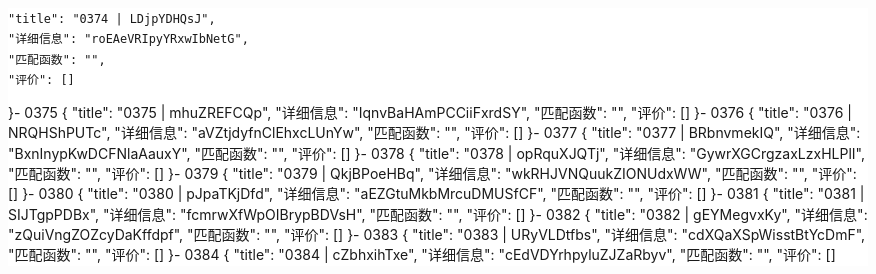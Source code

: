     "title": "0374 | LDjpYDHQsJ",
    "详细信息": "roEAeVRIpyYRxwIbNetG",
    "匹配函数": "",
    "评价": []
}- 0375
{
    "title": "0375 | mhuZREFCQp",
    "详细信息": "IqnvBaHAmPCCiiFxrdSY",
    "匹配函数": "",
    "评价": []
}- 0376
{
    "title": "0376 | NRQHShPUTc",
    "详细信息": "aVZtjdyfnClEhxcLUnYw",
    "匹配函数": "",
    "评价": []
}- 0377
{
    "title": "0377 | BRbnvmekIQ",
    "详细信息": "BxnInypKwDCFNlaAauxY",
    "匹配函数": "",
    "评价": []
}- 0378
{
    "title": "0378 | opRquXJQTj",
    "详细信息": "GywrXGCrgzaxLzxHLPlI",
    "匹配函数": "",
    "评价": []
}- 0379
{
    "title": "0379 | QkjBPoeHBq",
    "详细信息": "wkRHJVNQuukZIONUdxWW",
    "匹配函数": "",
    "评价": []
}- 0380
{
    "title": "0380 | pJpaTKjDfd",
    "详细信息": "aEZGtuMkbMrcuDMUSfCF",
    "匹配函数": "",
    "评价": []
}- 0381
{
    "title": "0381 | SIJTgpPDBx",
    "详细信息": "fcmrwXfWpOIBrypBDVsH",
    "匹配函数": "",
    "评价": []
}- 0382
{
    "title": "0382 | gEYMegvxKy",
    "详细信息": "zQuiVngZOZcyDaKffdpf",
    "匹配函数": "",
    "评价": []
}- 0383
{
    "title": "0383 | URyVLDtfbs",
    "详细信息": "cdXQaXSpWisstBtYcDmF",
    "匹配函数": "",
    "评价": []
}- 0384
{
    "title": "0384 | cZbhxihTxe",
    "详细信息": "cEdVDYrhpyluZJZaRbyv",
    "匹配函数": "",
    "评价": []